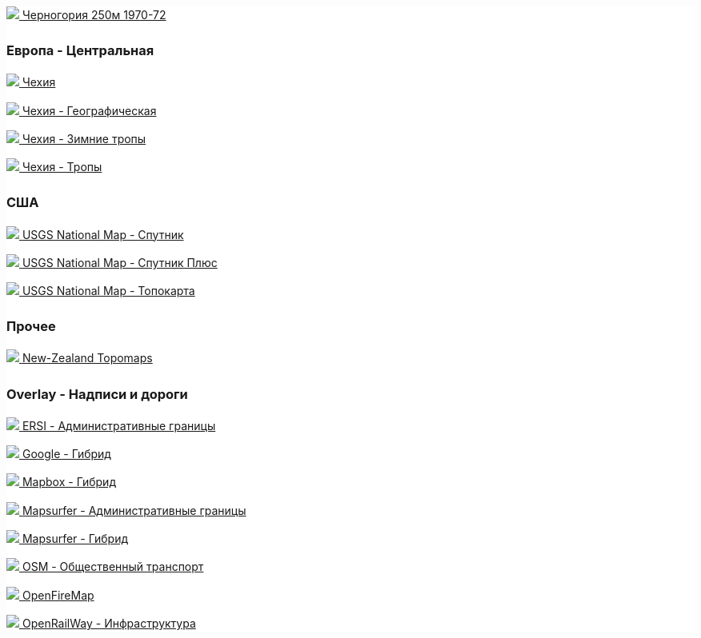 <a href="https://anygis.ru/api/v1/preview/Other_Eu_Montenegro" target="_blank" title="Предпросмотр карты" > <img src="https://anygis.ru/Web/Img/eye.png" /> </a>  [Черногория 250м 1970-72](https://raw.githubusercontent.com/nnngrach/AnyGIS_maps/master/Osmand_online_maps/Sqlitedb/Maps_full_ru/Europe-Southeast-Montenegro.sqlitedb "Скачать эту карту")



### Европа - Центральная
<a href="https://anygis.ru/api/v1/preview/Other_Eu_Czech_base" target="_blank" title="Предпросмотр карты" > <img src="https://anygis.ru/Web/Img/eye.png" /> </a>  [Чехия ](https://raw.githubusercontent.com/nnngrach/AnyGIS_maps/master/Osmand_online_maps/Sqlitedb/Maps_full_ru/Europe-Central-Czech_base.sqlitedb "Скачать эту карту")

<a href="https://anygis.ru/api/v1/preview/Other_Eu_Czech_geo" target="_blank" title="Предпросмотр карты" > <img src="https://anygis.ru/Web/Img/eye.png" /> </a>  [Чехия - Географическая](https://raw.githubusercontent.com/nnngrach/AnyGIS_maps/master/Osmand_online_maps/Sqlitedb/Maps_full_ru/Europe-Central-Czech_geo.sqlitedb "Скачать эту карту")

<a href="https://anygis.ru/api/v1/preview/Other_Eu_Czech_winter" target="_blank" title="Предпросмотр карты" > <img src="https://anygis.ru/Web/Img/eye.png" /> </a>  [Чехия - Зимние тропы](https://raw.githubusercontent.com/nnngrach/AnyGIS_maps/master/Osmand_online_maps/Sqlitedb/Maps_full_ru/Europe-Central-Czech_winter.sqlitedb "Скачать эту карту")

<a href="https://anygis.ru/api/v1/preview/Other_Eu_Czech_tourist" target="_blank" title="Предпросмотр карты" > <img src="https://anygis.ru/Web/Img/eye.png" /> </a>  [Чехия - Тропы](https://raw.githubusercontent.com/nnngrach/AnyGIS_maps/master/Osmand_online_maps/Sqlitedb/Maps_full_ru/Europe-Central-Czech_tourist.sqlitedb "Скачать эту карту")



### США
<a href="https://anygis.ru/api/v1/preview/Other_US_USGS_Sat" target="_blank" title="Предпросмотр карты" > <img src="https://anygis.ru/Web/Img/eye.png" /> </a>  [USGS National Map - Спутник](https://raw.githubusercontent.com/nnngrach/AnyGIS_maps/master/Osmand_online_maps/Sqlitedb/Maps_full_ru/USA-USGS_Sat.sqlitedb "Скачать эту карту")

<a href="https://anygis.ru/api/v1/preview/Other_US_USGS_Sat_plus" target="_blank" title="Предпросмотр карты" > <img src="https://anygis.ru/Web/Img/eye.png" /> </a>  [USGS National Map - Спутник Плюс](https://raw.githubusercontent.com/nnngrach/AnyGIS_maps/master/Osmand_online_maps/Sqlitedb/Maps_full_ru/USA-USGS_Sat_plus.sqlitedb "Скачать эту карту")

<a href="https://anygis.ru/api/v1/preview/Other_US_USGS_Topo" target="_blank" title="Предпросмотр карты" > <img src="https://anygis.ru/Web/Img/eye.png" /> </a>  [USGS National Map - Топокарта](https://raw.githubusercontent.com/nnngrach/AnyGIS_maps/master/Osmand_online_maps/Sqlitedb/Maps_full_ru/USA-USGS_Topo.sqlitedb "Скачать эту карту")



### Прочее
<a href="https://anygis.ru/api/v1/preview/Other_NZ_NewZeland_Topo" target="_blank" title="Предпросмотр карты" > <img src="https://anygis.ru/Web/Img/eye.png" /> </a>  [New-Zealand Topomaps](https://raw.githubusercontent.com/nnngrach/AnyGIS_maps/master/Osmand_online_maps/Sqlitedb/Maps_full_ru/Other-NewZeland_Topo.sqlitedb "Скачать эту карту")



### Overlay - Надписи и дороги
<a href="https://anygis.ru/api/v1/preview/Ersi_admin_labels" target="_blank" title="Предпросмотр карты" > <img src="https://anygis.ru/Web/Img/eye.png" /> </a>  [ERSI - Административные границы](https://raw.githubusercontent.com/nnngrach/AnyGIS_maps/master/Osmand_online_maps/Sqlitedb/Maps_full_ru/Overlay_Hybrid-Ersi_admin_labels.sqlitedb "Скачать эту карту")

<a href="https://anygis.ru/api/v1/preview/Google_labels" target="_blank" title="Предпросмотр карты" > <img src="https://anygis.ru/Web/Img/eye.png" /> </a>  [Google - Гибрид](https://raw.githubusercontent.com/nnngrach/AnyGIS_maps/master/Osmand_online_maps/Sqlitedb/Maps_full_ru/Overlay_Hybrid-Google.sqlitedb "Скачать эту карту")

<a href="https://anygis.ru/api/v1/preview/Mapbox_labels" target="_blank" title="Предпросмотр карты" > <img src="https://anygis.ru/Web/Img/eye.png" /> </a>  [Mapbox - Гибрид](https://raw.githubusercontent.com/nnngrach/AnyGIS_maps/master/Osmand_online_maps/Sqlitedb/Maps_full_ru/Overlay_Hybrid-Mapbox.sqlitedb "Скачать эту карту")

<a href="https://anygis.ru/api/v1/preview/Osm_Mapsurfer_admin_labels" target="_blank" title="Предпросмотр карты" > <img src="https://anygis.ru/Web/Img/eye.png" /> </a>  [Mapsurfer - Административные границы](https://raw.githubusercontent.com/nnngrach/AnyGIS_maps/master/Osmand_online_maps/Sqlitedb/Maps_full_ru/Overlay_Hybrid-Mapsurfer_admin_labels.sqlitedb "Скачать эту карту")

<a href="https://anygis.ru/api/v1/preview/Osm_Mapsurfer_hybrid" target="_blank" title="Предпросмотр карты" > <img src="https://anygis.ru/Web/Img/eye.png" /> </a>  [Mapsurfer - Гибрид](https://raw.githubusercontent.com/nnngrach/AnyGIS_maps/master/Osmand_online_maps/Sqlitedb/Maps_full_ru/Overlay_Hybrid-Mapsurfer_hybrid.sqlitedb "Скачать эту карту")

<a href="https://anygis.ru/api/v1/preview/Osm_Public_Transport_Layer" target="_blank" title="Предпросмотр карты" > <img src="https://anygis.ru/Web/Img/eye.png" /> </a>  [OSM - Общественный транспорт](https://raw.githubusercontent.com/nnngrach/AnyGIS_maps/master/Osmand_online_maps/Sqlitedb/Maps_full_ru/Overlay_Hybrid-Public_Transport.sqlitedb "Скачать эту карту")

<a href="https://anygis.ru/api/v1/preview/OpenFireMap" target="_blank" title="Предпросмотр карты" > <img src="https://anygis.ru/Web/Img/eye.png" /> </a>  [OpenFireMap](https://raw.githubusercontent.com/nnngrach/AnyGIS_maps/master/Osmand_online_maps/Sqlitedb/Maps_full_ru/Overlay_Hybrid-OpenFireMap.sqlitedb "Скачать эту карту")

<a href="https://anygis.ru/api/v1/preview/Osm_Railway" target="_blank" title="Предпросмотр карты" > <img src="https://anygis.ru/Web/Img/eye.png" /> </a>  [OpenRailWay - Инфраструктура](https://raw.githubusercontent.com/nnngrach/AnyGIS_maps/master/Osmand_online_maps/Sqlitedb/Maps_full_ru/Overlay_Hybrid-OpenRailWay.sqlitedb "Скачать эту карту")
